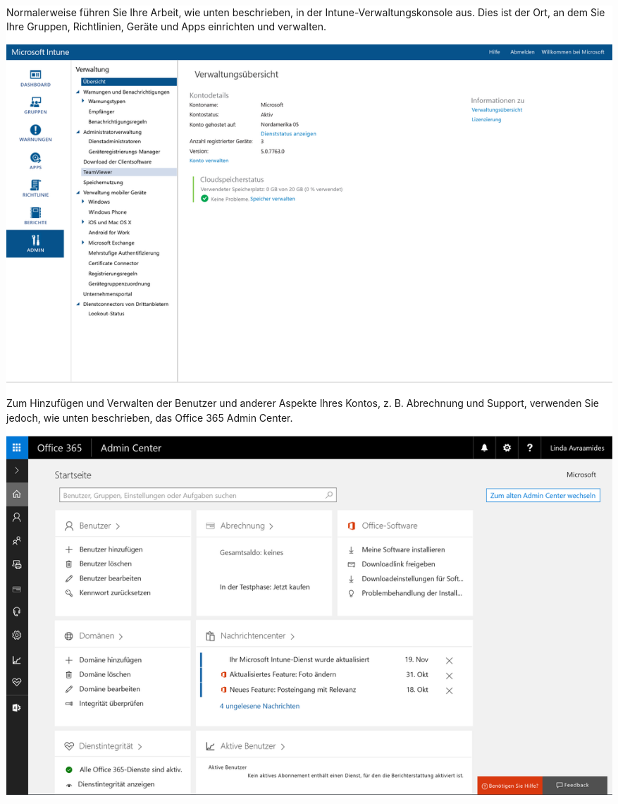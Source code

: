Normalerweise führen Sie Ihre Arbeit, wie unten beschrieben, in der Intune-Verwaltungskonsole aus. Dies ist der Ort, an dem Sie Ihre Gruppen, Richtlinien, Geräte und Apps einrichten und verwalten.

![Abbildung der Intune-Verwaltungskonsole](./media/sign-up/intune-admin-console.png)

Zum Hinzufügen und Verwalten der Benutzer und anderer Aspekte Ihres Kontos, z. B. Abrechnung und Support, verwenden Sie jedoch, wie unten beschrieben, das Office 365 Admin Center.

![Abbildung des Office 365 Admin Center](./media/sign-up/office-admin-center.png)
